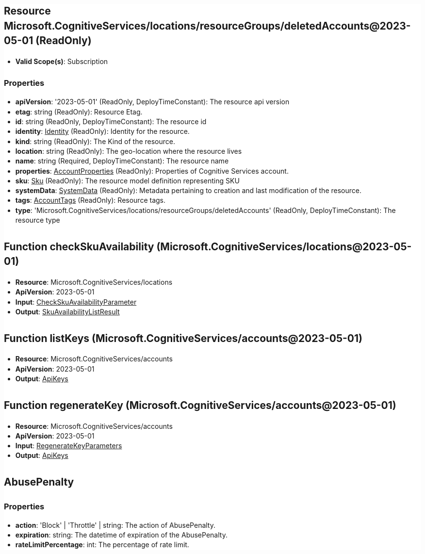 ## Resource Microsoft.CognitiveServices/locations/resourceGroups/deletedAccounts@2023-05-01 (ReadOnly)
* **Valid Scope(s)**: Subscription
### Properties
* **apiVersion**: '2023-05-01' (ReadOnly, DeployTimeConstant): The resource api version
* **etag**: string (ReadOnly): Resource Etag.
* **id**: string (ReadOnly, DeployTimeConstant): The resource id
* **identity**: [Identity](#identity) (ReadOnly): Identity for the resource.
* **kind**: string (ReadOnly): The Kind of the resource.
* **location**: string (ReadOnly): The geo-location where the resource lives
* **name**: string (Required, DeployTimeConstant): The resource name
* **properties**: [AccountProperties](#accountproperties) (ReadOnly): Properties of Cognitive Services account.
* **sku**: [Sku](#sku) (ReadOnly): The resource model definition representing SKU
* **systemData**: [SystemData](#systemdata) (ReadOnly): Metadata pertaining to creation and last modification of the resource.
* **tags**: [AccountTags](#accounttags) (ReadOnly): Resource tags.
* **type**: 'Microsoft.CognitiveServices/locations/resourceGroups/deletedAccounts' (ReadOnly, DeployTimeConstant): The resource type

## Function checkSkuAvailability (Microsoft.CognitiveServices/locations@2023-05-01)
* **Resource**: Microsoft.CognitiveServices/locations
* **ApiVersion**: 2023-05-01
* **Input**: [CheckSkuAvailabilityParameter](#checkskuavailabilityparameter)
* **Output**: [SkuAvailabilityListResult](#skuavailabilitylistresult)

## Function listKeys (Microsoft.CognitiveServices/accounts@2023-05-01)
* **Resource**: Microsoft.CognitiveServices/accounts
* **ApiVersion**: 2023-05-01
* **Output**: [ApiKeys](#apikeys)

## Function regenerateKey (Microsoft.CognitiveServices/accounts@2023-05-01)
* **Resource**: Microsoft.CognitiveServices/accounts
* **ApiVersion**: 2023-05-01
* **Input**: [RegenerateKeyParameters](#regeneratekeyparameters)
* **Output**: [ApiKeys](#apikeys)

## AbusePenalty
### Properties
* **action**: 'Block' | 'Throttle' | string: The action of AbusePenalty.
* **expiration**: string: The datetime of expiration of the AbusePenalty.
* **rateLimitPercentage**: int: The percentage of rate limit.
